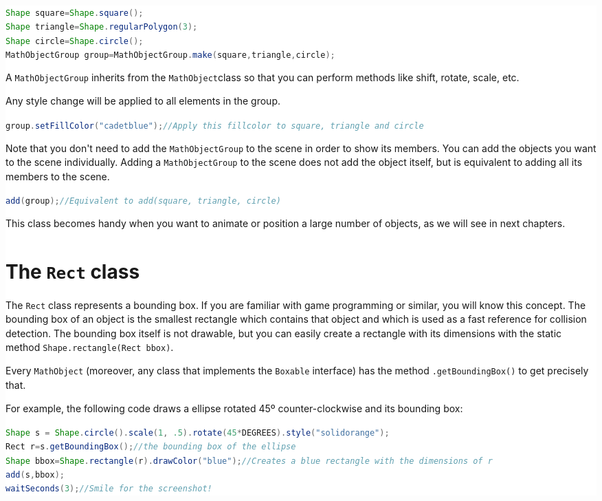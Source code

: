 ```java
Shape square=Shape.square();
Shape triangle=Shape.regularPolygon(3);
Shape circle=Shape.circle();
MathObjectGroup group=MathObjectGroup.make(square,triangle,circle);
```

A `MathObjectGroup` inherits from the `MathObject`class so that you can perform methods like shift, rotate, scale, etc.

Any style change will be applied to all elements in the group.

```java
group.setFillColor("cadetblue");//Apply this fillcolor to square, triangle and circle
```

Note that you don't need to add the `MathObjectGroup` to the scene in order to show its members. You can add the objects you want to the scene individually. Adding a `MathObjectGroup` to the scene does not add the object itself, but is equivalent to adding all its members to the scene.

```java
add(group);//Equivalent to add(square, triangle, circle)
```

This class becomes handy when you want to animate or position a large number of objects, as we will see in next chapters.

# The `Rect` class

The `Rect` class represents a bounding box. If you are familiar with game programming or similar, you will know this concept. The bounding box of an object is the smallest rectangle which contains that object and which is used as a fast reference for collision detection. The bounding box itself is not drawable, but you can easily create a rectangle with its dimensions with the static method `Shape.rectangle(Rect bbox)`.

Every `MathObject` (moreover, any class that implements the `Boxable` interface) has the method `.getBoundingBox()` to get precisely that.

For example, the following code draws a ellipse rotated 45º counter-clockwise and its bounding box:

```java
Shape s = Shape.circle().scale(1, .5).rotate(45*DEGREES).style("solidorange");
Rect r=s.getBoundingBox();//the bounding box of the ellipse
Shape bbox=Shape.rectangle(r).drawColor("blue");//Creates a blue rectangle with the dimensions of r
add(s,bbox);
waitSeconds(3);//Smile for the screenshot!
```

